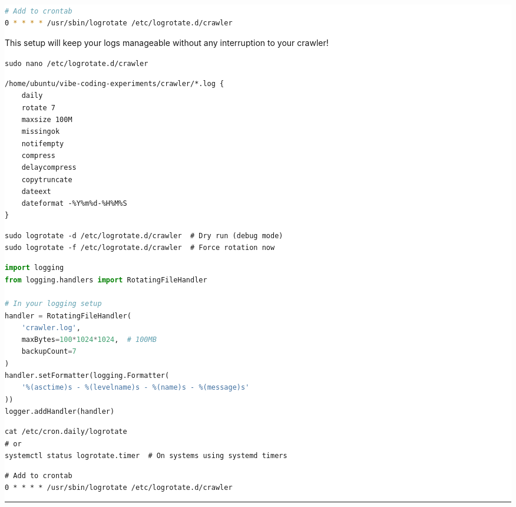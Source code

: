 ```bash
# Add to crontab
0 * * * * /usr/sbin/logrotate /etc/logrotate.d/crawler
```

This setup will keep your logs manageable without any interruption to your crawler!

```shellscript
sudo nano /etc/logrotate.d/crawler
```

```plaintext
/home/ubuntu/vibe-coding-experiments/crawler/*.log {
    daily
    rotate 7
    maxsize 100M
    missingok
    notifempty
    compress
    delaycompress
    copytruncate
    dateext
    dateformat -%Y%m%d-%H%M%S
}
```

```shellscript
sudo logrotate -d /etc/logrotate.d/crawler  # Dry run (debug mode)
sudo logrotate -f /etc/logrotate.d/crawler  # Force rotation now
```

```python
import logging
from logging.handlers import RotatingFileHandler

# In your logging setup
handler = RotatingFileHandler(
    'crawler.log',
    maxBytes=100*1024*1024,  # 100MB
    backupCount=7
)
handler.setFormatter(logging.Formatter(
    '%(asctime)s - %(levelname)s - %(name)s - %(message)s'
))
logger.addHandler(handler)
```

```shellscript
cat /etc/cron.daily/logrotate
# or
systemctl status logrotate.timer  # On systems using systemd timers
```

```shellscript
# Add to crontab
0 * * * * /usr/sbin/logrotate /etc/logrotate.d/crawler
```

---